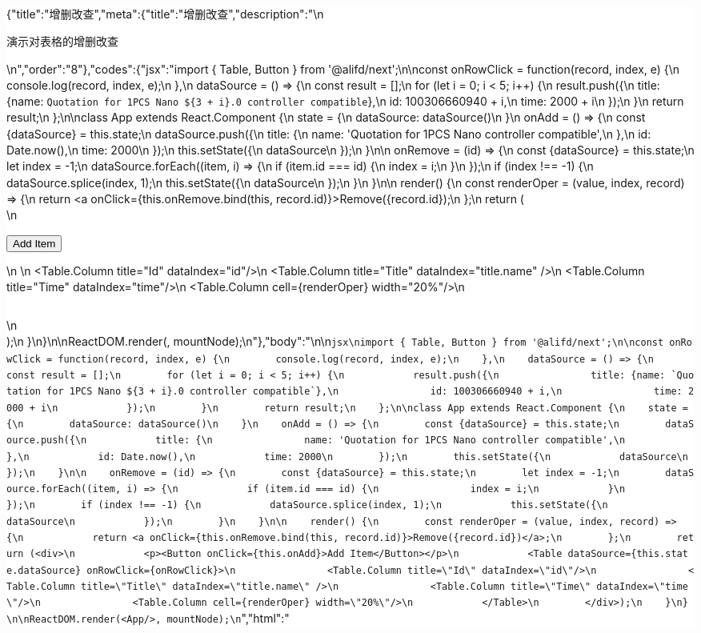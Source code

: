 {"title":"增删改查","meta":{"title":"增删改查","description":"\n<p>演示对表格的增删改查</p>\n","order":"8"},"codes":{"jsx":"import { Table, Button } from '@alifd/next';\n\nconst onRowClick = function(record, index, e) {\n        console.log(record, index, e);\n    },\n    dataSource = () => {\n        const result = [];\n        for (let i = 0; i < 5; i++) {\n            result.push({\n                title: {name: `Quotation for 1PCS Nano ${3 + i}.0 controller compatible`},\n                id: 100306660940 + i,\n                time: 2000 + i\n            });\n        }\n        return result;\n    };\n\nclass App extends React.Component {\n    state = {\n        dataSource: dataSource()\n    }\n    onAdd = () => {\n        const {dataSource} = this.state;\n        dataSource.push({\n            title: {\n                name: 'Quotation for 1PCS Nano controller compatible',\n            },\n            id: Date.now(),\n            time: 2000\n        });\n        this.setState({\n            dataSource\n        });\n    }\n\n    onRemove = (id) => {\n        const {dataSource} = this.state;\n        let index = -1;\n        dataSource.forEach((item, i) => {\n            if (item.id === id) {\n                index = i;\n            }\n        });\n        if (index !== -1) {\n            dataSource.splice(index, 1);\n            this.setState({\n                dataSource\n            });\n        }\n    }\n\n    render() {\n        const renderOper = (value, index, record) => {\n            return <a onClick={this.onRemove.bind(this, record.id)}>Remove({record.id})</a>;\n        };\n        return (<div>\n            <p><Button onClick={this.onAdd}>Add Item</Button></p>\n            <Table dataSource={this.state.dataSource} onRowClick={onRowClick}>\n                <Table.Column title=\"Id\" dataIndex=\"id\"/>\n                <Table.Column title=\"Title\" dataIndex=\"title.name\" />\n                <Table.Column title=\"Time\" dataIndex=\"time\"/>\n                <Table.Column cell={renderOper} width=\"20%\"/>\n            </Table>\n        </div>);\n    }\n}\n\nReactDOM.render(<App/>, mountNode);\n"},"body":"\n\n````jsx\nimport { Table, Button } from '@alifd/next';\n\nconst onRowClick = function(record, index, e) {\n        console.log(record, index, e);\n    },\n    dataSource = () => {\n        const result = [];\n        for (let i = 0; i < 5; i++) {\n            result.push({\n                title: {name: `Quotation for 1PCS Nano ${3 + i}.0 controller compatible`},\n                id: 100306660940 + i,\n                time: 2000 + i\n            });\n        }\n        return result;\n    };\n\nclass App extends React.Component {\n    state = {\n        dataSource: dataSource()\n    }\n    onAdd = () => {\n        const {dataSource} = this.state;\n        dataSource.push({\n            title: {\n                name: 'Quotation for 1PCS Nano controller compatible',\n            },\n            id: Date.now(),\n            time: 2000\n        });\n        this.setState({\n            dataSource\n        });\n    }\n\n    onRemove = (id) => {\n        const {dataSource} = this.state;\n        let index = -1;\n        dataSource.forEach((item, i) => {\n            if (item.id === id) {\n                index = i;\n            }\n        });\n        if (index !== -1) {\n            dataSource.splice(index, 1);\n            this.setState({\n                dataSource\n            });\n        }\n    }\n\n    render() {\n        const renderOper = (value, index, record) => {\n            return <a onClick={this.onRemove.bind(this, record.id)}>Remove({record.id})</a>;\n        };\n        return (<div>\n            <p><Button onClick={this.onAdd}>Add Item</Button></p>\n            <Table dataSource={this.state.dataSource} onRowClick={onRowClick}>\n                <Table.Column title=\"Id\" dataIndex=\"id\"/>\n                <Table.Column title=\"Title\" dataIndex=\"title.name\" />\n                <Table.Column title=\"Time\" dataIndex=\"time\"/>\n                <Table.Column cell={renderOper} width=\"20%\"/>\n            </Table>\n        </div>);\n    }\n}\n\nReactDOM.render(<App/>, mountNode);\n````","html":"<script>(function(){'use strict';\n\nvar _createClass = function () { function defineProperties(target, props) { for (var i = 0; i < props.length; i++) { var descriptor = props[i]; descriptor.enumerable = descriptor.enumerable || false; descriptor.configurable = true; if (\"value\" in descriptor) descriptor.writable = true; Object.defineProperty(target, descriptor.key, descriptor); } } return function (Constructor, protoProps, staticProps) { if (protoProps) defineProperties(Constructor.prototype, protoProps); if (staticProps) defineProperties(Constructor, staticProps); return Constructor; }; }();\n\nvar _next = require('@alifd/next');\n\nfunction _classCallCheck(instance, Constructor) { if (!(instance instanceof Constructor)) { throw new TypeError(\"Cannot call a class as a function\"); } }\n\nfunction _possibleConstructorReturn(self, call) { if (!self) { throw new ReferenceError(\"this hasn't been initialised - super() hasn't been called\"); } return call && (typeof call === \"object\" || typeof call === \"function\") ? call : self; }\n\nfunction _inherits(subClass, superClass) { if (typeof superClass !== \"function\" && superClass !== null) { throw new TypeError(\"Super expression must either be null or a function, not \" + typeof superClass); } subClass.prototype = Object.create(superClass && superClass.prototype, { constructor: { value: subClass, enumerable: false, writable: true, configurable: true } }); if (superClass) Object.setPrototypeOf ? Object.setPrototypeOf(subClass, superClass) : subClass.__proto__ = superClass; }\n\nvar onRowClick = function onRowClick(record, index, e) {\n    console.log(record, index, e);\n},\n    dataSource = function dataSource() {\n    var result = [];\n    for (var i = 0; i < 5; i++)